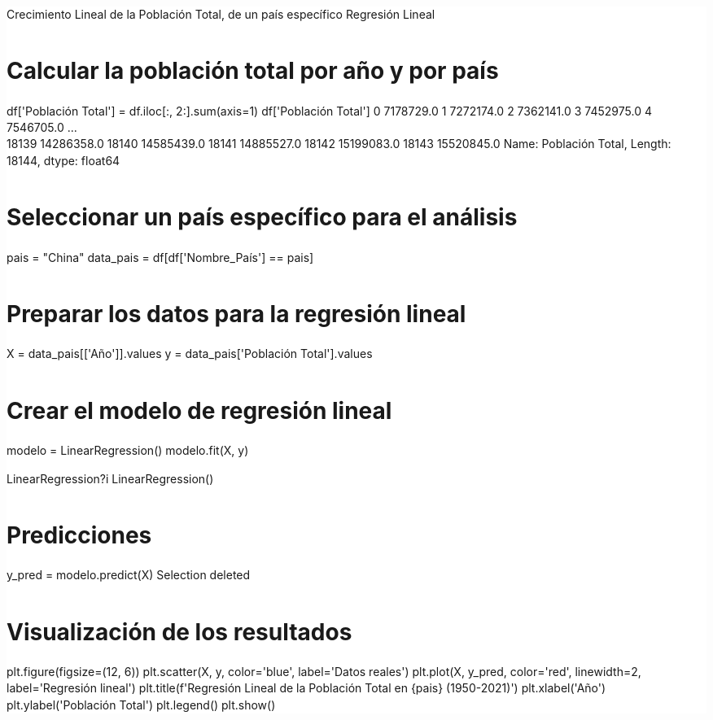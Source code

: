 Crecimiento Lineal de la Población Total, de un país específico
Regresión Lineal
# Calcular la población total por año y por país
df['Población Total'] = df.iloc[:, 2:].sum(axis=1)
df['Población Total']
0         7178729.0
1         7272174.0
2         7362141.0
3         7452975.0
4         7546705.0
            ...    
18139    14286358.0
18140    14585439.0
18141    14885527.0
18142    15199083.0
18143    15520845.0
Name: Población Total, Length: 18144, dtype: float64
# Seleccionar un país específico para el análisis
pais = "China"
data_pais = df[df['Nombre_País'] == pais]
# Preparar los datos para la regresión lineal
X = data_pais[['Año']].values
y = data_pais['Población Total'].values
# Crear el modelo de regresión lineal
modelo = LinearRegression()
modelo.fit(X, y)

  LinearRegression?i
LinearRegression()
# Predicciones
y_pred = modelo.predict(X)
Selection deleted
# Visualización de los resultados
plt.figure(figsize=(12, 6))
plt.scatter(X, y, color='blue', label='Datos reales')
plt.plot(X, y_pred, color='red', linewidth=2, label='Regresión lineal')
plt.title(f'Regresión Lineal de la Población Total en {pais} (1950-2021)')
plt.xlabel('Año')
plt.ylabel('Población Total')
plt.legend()
plt.show()
